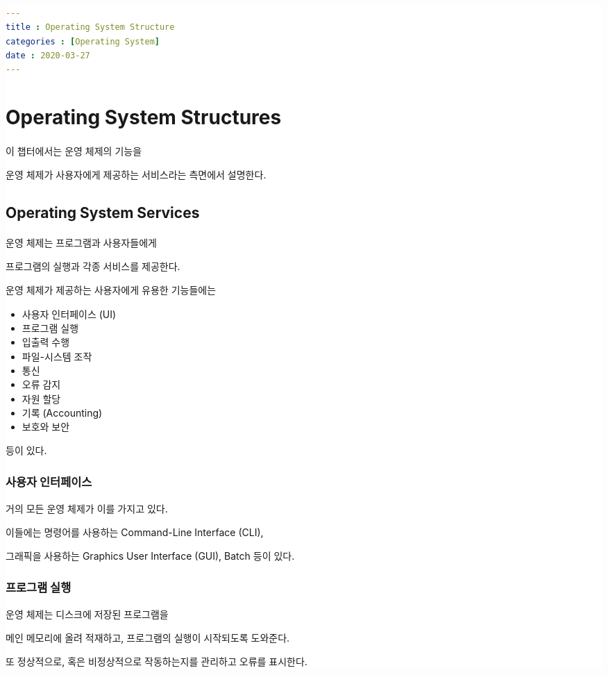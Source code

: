 ```yaml
---
title : Operating System Structure
categories : [Operating System]
date : 2020-03-27
---
```


# Operating System Structures

이 챕터에서는 운영 체제의 기능을  

운영 체제가 사용자에게 제공하는 서비스라는 측면에서 설명한다.  



## Operating System Services

운영 체제는 프로그램과 사용자들에게  

프로그램의 실행과 각종 서비스를 제공한다.  

 

운영 체제가 제공하는 사용자에게 유용한 기능들에는  

* 사용자 인터페이스 (UI)
* 프로그램 실행
* 입출력  수행
* 파일-시스템 조작
* 통신
* 오류 감지
* 자원 할당
* 기록 (Accounting)
* 보호와 보안

등이 있다.  



### 사용자 인터페이스

거의 모든 운영 체제가 이를 가지고 있다.  

이들에는 명령어를 사용하는 Command-Line Interface (CLI),  

그래픽을 사용하는 Graphics User Interface (GUI), Batch 등이 있다.  



### 프로그램 실행

운영 체제는 디스크에 저장된 프로그램을  

메인 메모리에 올려 적재하고, 프로그램의 실행이 시작되도록 도와준다.  

또 정상적으로, 혹은 비정상적으로 작동하는지를 관리하고 오류를 표시한다.   

